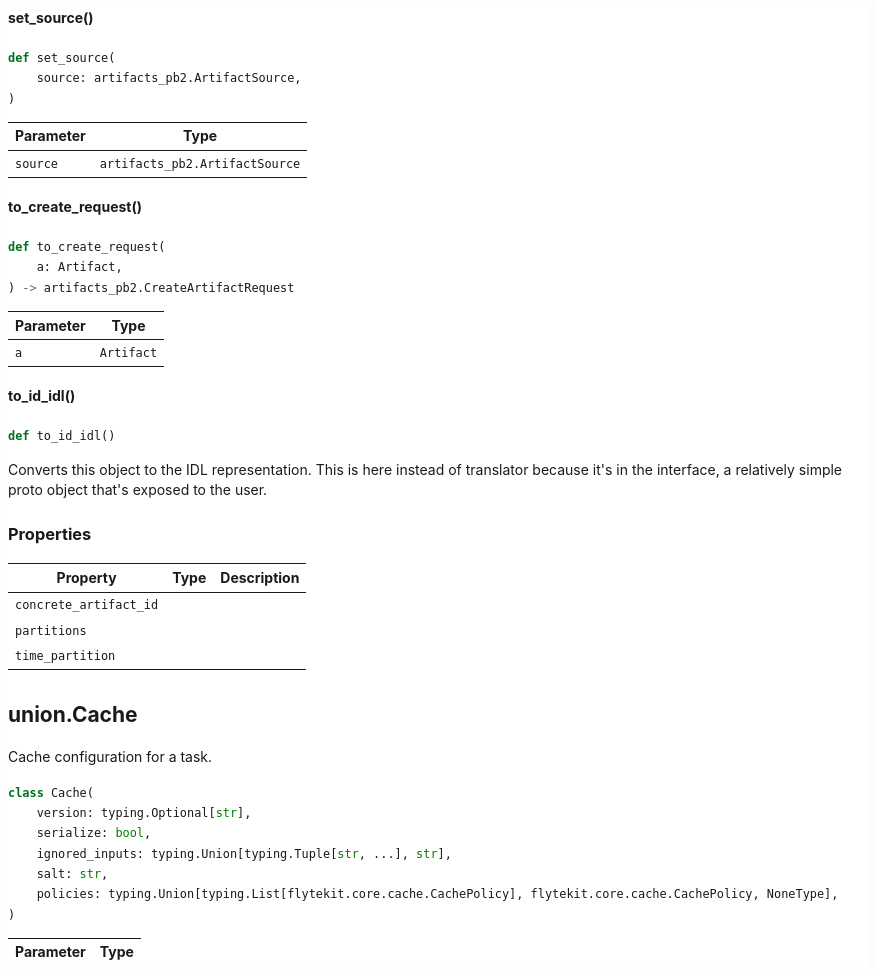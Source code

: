 #### set_source()

```python
def set_source(
    source: artifacts_pb2.ArtifactSource,
)
```
| Parameter | Type |
|-|-|
| `source` | `artifacts_pb2.ArtifactSource` |

#### to_create_request()

```python
def to_create_request(
    a: Artifact,
) -> artifacts_pb2.CreateArtifactRequest
```
| Parameter | Type |
|-|-|
| `a` | `Artifact` |

#### to_id_idl()

```python
def to_id_idl()
```
Converts this object to the IDL representation.
This is here instead of translator because it's in the interface, a relatively simple proto object
that's exposed to the user.


### Properties

| Property | Type | Description |
|-|-|-|
| `concrete_artifact_id` |  |  |
| `partitions` |  |  |
| `time_partition` |  |  |

## union.Cache

Cache configuration for a task.



```python
class Cache(
    version: typing.Optional[str],
    serialize: bool,
    ignored_inputs: typing.Union[typing.Tuple[str, ...], str],
    salt: str,
    policies: typing.Union[typing.List[flytekit.core.cache.CachePolicy], flytekit.core.cache.CachePolicy, NoneType],
)
```
| Parameter | Type |
|-|-|